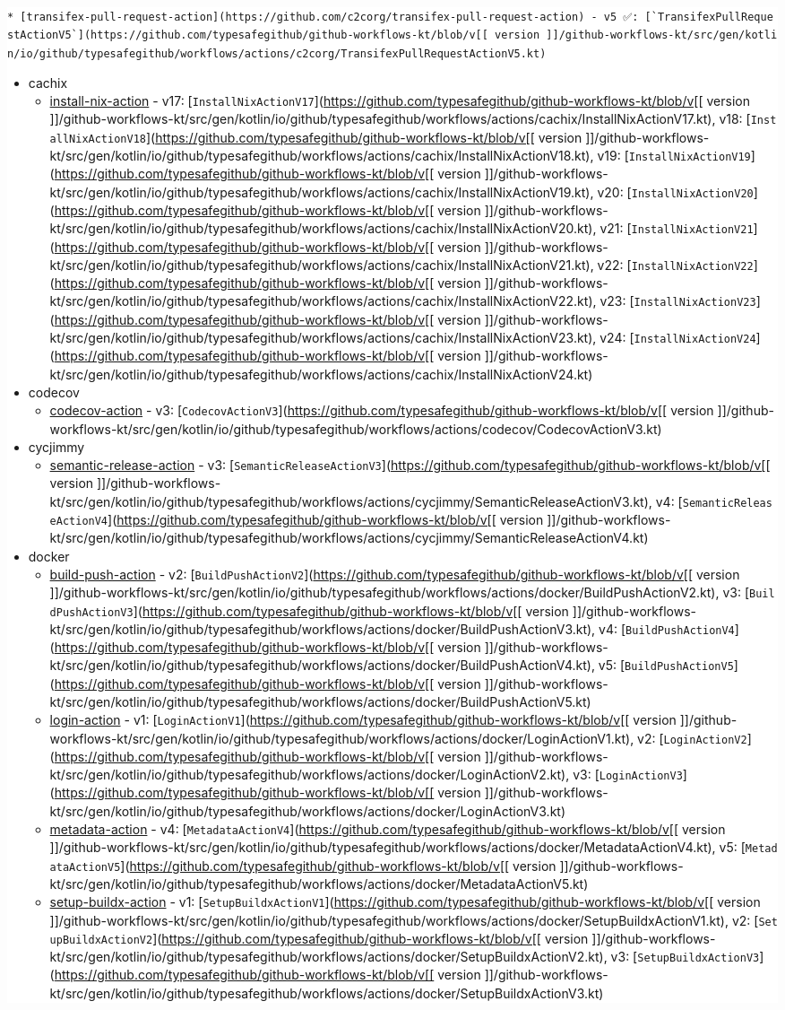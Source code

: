     * [transifex-pull-request-action](https://github.com/c2corg/transifex-pull-request-action) - v5 ✅: [`TransifexPullRequestActionV5`](https://github.com/typesafegithub/github-workflows-kt/blob/v[[ version ]]/github-workflows-kt/src/gen/kotlin/io/github/typesafegithub/workflows/actions/c2corg/TransifexPullRequestActionV5.kt)
* cachix
    * [install-nix-action](https://github.com/cachix/install-nix-action) - v17: [`InstallNixActionV17`](https://github.com/typesafegithub/github-workflows-kt/blob/v[[ version ]]/github-workflows-kt/src/gen/kotlin/io/github/typesafegithub/workflows/actions/cachix/InstallNixActionV17.kt), v18: [`InstallNixActionV18`](https://github.com/typesafegithub/github-workflows-kt/blob/v[[ version ]]/github-workflows-kt/src/gen/kotlin/io/github/typesafegithub/workflows/actions/cachix/InstallNixActionV18.kt), v19: [`InstallNixActionV19`](https://github.com/typesafegithub/github-workflows-kt/blob/v[[ version ]]/github-workflows-kt/src/gen/kotlin/io/github/typesafegithub/workflows/actions/cachix/InstallNixActionV19.kt), v20: [`InstallNixActionV20`](https://github.com/typesafegithub/github-workflows-kt/blob/v[[ version ]]/github-workflows-kt/src/gen/kotlin/io/github/typesafegithub/workflows/actions/cachix/InstallNixActionV20.kt), v21: [`InstallNixActionV21`](https://github.com/typesafegithub/github-workflows-kt/blob/v[[ version ]]/github-workflows-kt/src/gen/kotlin/io/github/typesafegithub/workflows/actions/cachix/InstallNixActionV21.kt), v22: [`InstallNixActionV22`](https://github.com/typesafegithub/github-workflows-kt/blob/v[[ version ]]/github-workflows-kt/src/gen/kotlin/io/github/typesafegithub/workflows/actions/cachix/InstallNixActionV22.kt), v23: [`InstallNixActionV23`](https://github.com/typesafegithub/github-workflows-kt/blob/v[[ version ]]/github-workflows-kt/src/gen/kotlin/io/github/typesafegithub/workflows/actions/cachix/InstallNixActionV23.kt), v24: [`InstallNixActionV24`](https://github.com/typesafegithub/github-workflows-kt/blob/v[[ version ]]/github-workflows-kt/src/gen/kotlin/io/github/typesafegithub/workflows/actions/cachix/InstallNixActionV24.kt)
* codecov
    * [codecov-action](https://github.com/codecov/codecov-action) - v3: [`CodecovActionV3`](https://github.com/typesafegithub/github-workflows-kt/blob/v[[ version ]]/github-workflows-kt/src/gen/kotlin/io/github/typesafegithub/workflows/actions/codecov/CodecovActionV3.kt)
* cycjimmy
    * [semantic-release-action](https://github.com/cycjimmy/semantic-release-action) - v3: [`SemanticReleaseActionV3`](https://github.com/typesafegithub/github-workflows-kt/blob/v[[ version ]]/github-workflows-kt/src/gen/kotlin/io/github/typesafegithub/workflows/actions/cycjimmy/SemanticReleaseActionV3.kt), v4: [`SemanticReleaseActionV4`](https://github.com/typesafegithub/github-workflows-kt/blob/v[[ version ]]/github-workflows-kt/src/gen/kotlin/io/github/typesafegithub/workflows/actions/cycjimmy/SemanticReleaseActionV4.kt)
* docker
    * [build-push-action](https://github.com/docker/build-push-action) - v2: [`BuildPushActionV2`](https://github.com/typesafegithub/github-workflows-kt/blob/v[[ version ]]/github-workflows-kt/src/gen/kotlin/io/github/typesafegithub/workflows/actions/docker/BuildPushActionV2.kt), v3: [`BuildPushActionV3`](https://github.com/typesafegithub/github-workflows-kt/blob/v[[ version ]]/github-workflows-kt/src/gen/kotlin/io/github/typesafegithub/workflows/actions/docker/BuildPushActionV3.kt), v4: [`BuildPushActionV4`](https://github.com/typesafegithub/github-workflows-kt/blob/v[[ version ]]/github-workflows-kt/src/gen/kotlin/io/github/typesafegithub/workflows/actions/docker/BuildPushActionV4.kt), v5: [`BuildPushActionV5`](https://github.com/typesafegithub/github-workflows-kt/blob/v[[ version ]]/github-workflows-kt/src/gen/kotlin/io/github/typesafegithub/workflows/actions/docker/BuildPushActionV5.kt)
    * [login-action](https://github.com/docker/login-action) - v1: [`LoginActionV1`](https://github.com/typesafegithub/github-workflows-kt/blob/v[[ version ]]/github-workflows-kt/src/gen/kotlin/io/github/typesafegithub/workflows/actions/docker/LoginActionV1.kt), v2: [`LoginActionV2`](https://github.com/typesafegithub/github-workflows-kt/blob/v[[ version ]]/github-workflows-kt/src/gen/kotlin/io/github/typesafegithub/workflows/actions/docker/LoginActionV2.kt), v3: [`LoginActionV3`](https://github.com/typesafegithub/github-workflows-kt/blob/v[[ version ]]/github-workflows-kt/src/gen/kotlin/io/github/typesafegithub/workflows/actions/docker/LoginActionV3.kt)
    * [metadata-action](https://github.com/docker/metadata-action) - v4: [`MetadataActionV4`](https://github.com/typesafegithub/github-workflows-kt/blob/v[[ version ]]/github-workflows-kt/src/gen/kotlin/io/github/typesafegithub/workflows/actions/docker/MetadataActionV4.kt), v5: [`MetadataActionV5`](https://github.com/typesafegithub/github-workflows-kt/blob/v[[ version ]]/github-workflows-kt/src/gen/kotlin/io/github/typesafegithub/workflows/actions/docker/MetadataActionV5.kt)
    * [setup-buildx-action](https://github.com/docker/setup-buildx-action) - v1: [`SetupBuildxActionV1`](https://github.com/typesafegithub/github-workflows-kt/blob/v[[ version ]]/github-workflows-kt/src/gen/kotlin/io/github/typesafegithub/workflows/actions/docker/SetupBuildxActionV1.kt), v2: [`SetupBuildxActionV2`](https://github.com/typesafegithub/github-workflows-kt/blob/v[[ version ]]/github-workflows-kt/src/gen/kotlin/io/github/typesafegithub/workflows/actions/docker/SetupBuildxActionV2.kt), v3: [`SetupBuildxActionV3`](https://github.com/typesafegithub/github-workflows-kt/blob/v[[ version ]]/github-workflows-kt/src/gen/kotlin/io/github/typesafegithub/workflows/actions/docker/SetupBuildxActionV3.kt)